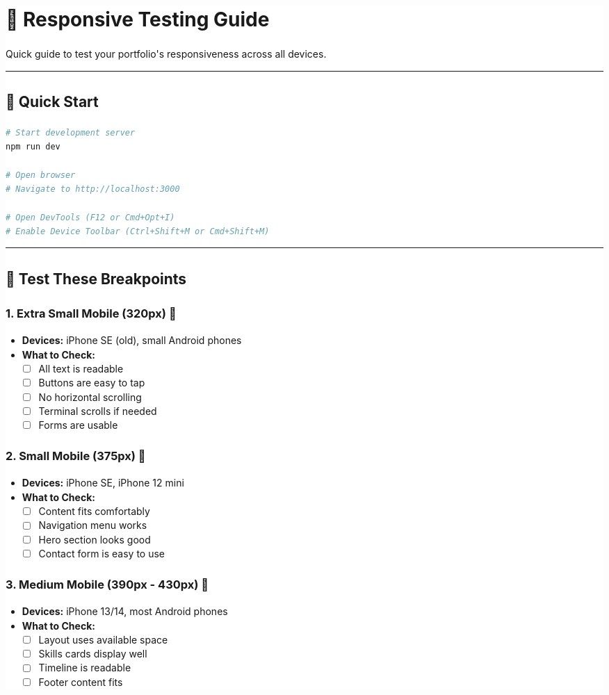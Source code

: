 # 📱 Responsive Testing Guide

Quick guide to test your portfolio's responsiveness across all devices.

---

## 🚀 Quick Start

```bash
# Start development server
npm run dev

# Open browser
# Navigate to http://localhost:3000

# Open DevTools (F12 or Cmd+Opt+I)
# Enable Device Toolbar (Ctrl+Shift+M or Cmd+Shift+M)
```

---

## 📏 Test These Breakpoints

### 1. **Extra Small Mobile (320px)** 📱

- **Devices:** iPhone SE (old), small Android phones
- **What to Check:**
  - [ ] All text is readable
  - [ ] Buttons are easy to tap
  - [ ] No horizontal scrolling
  - [ ] Terminal scrolls if needed
  - [ ] Forms are usable

### 2. **Small Mobile (375px)** 📱

- **Devices:** iPhone SE, iPhone 12 mini
- **What to Check:**
  - [ ] Content fits comfortably
  - [ ] Navigation menu works
  - [ ] Hero section looks good
  - [ ] Contact form is easy to use

### 3. **Medium Mobile (390px - 430px)** 📱

- **Devices:** iPhone 13/14, most Android phones
- **What to Check:**
  - [ ] Layout uses available space
  - [ ] Skills cards display well
  - [ ] Timeline is readable
  - [ ] Footer content fits
